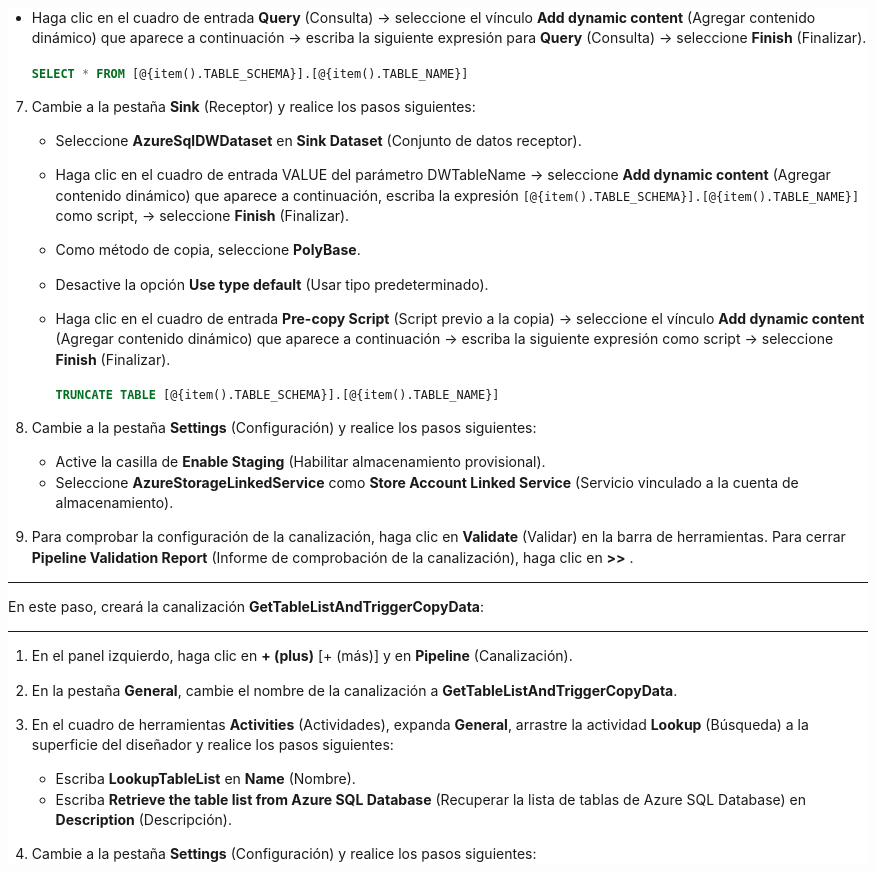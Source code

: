    - Haga clic en el cuadro de entrada **Query** (Consulta) -> seleccione el vínculo **Add dynamic content** (Agregar contenido dinámico) que aparece a continuación -> escriba la siguiente expresión para **Query** (Consulta) -> seleccione **Finish** (Finalizar).

     ```sql
     SELECT * FROM [@{item().TABLE_SCHEMA}].[@{item().TABLE_NAME}]
     ```

7. Cambie a la pestaña **Sink** (Receptor) y realice los pasos siguientes:

   - Seleccione **AzureSqlDWDataset** en **Sink Dataset** (Conjunto de datos receptor).

   - Haga clic en el cuadro de entrada VALUE del parámetro DWTableName -> seleccione **Add dynamic content** (Agregar contenido dinámico) que aparece a continuación, escriba la expresión `[@{item().TABLE_SCHEMA}].[@{item().TABLE_NAME}]` como script, -> seleccione **Finish** (Finalizar).

   - Como método de copia, seleccione **PolyBase**.

   - Desactive la opción **Use type default** (Usar tipo predeterminado).

   - Haga clic en el cuadro de entrada **Pre-copy Script** (Script previo a la copia) -> seleccione el vínculo **Add dynamic content** (Agregar contenido dinámico) que aparece a continuación -> escriba la siguiente expresión como script -> seleccione **Finish** (Finalizar).

     ```sql
     TRUNCATE TABLE [@{item().TABLE_SCHEMA}].[@{item().TABLE_NAME}]
     ```

8. Cambie a la pestaña **Settings** (Configuración) y realice los pasos siguientes:

   - Active la casilla de **Enable Staging** (Habilitar almacenamiento provisional).
   - Seleccione **AzureStorageLinkedService** como **Store Account Linked Service** (Servicio vinculado a la cuenta de almacenamiento).

9. Para comprobar la configuración de la canalización, haga clic en **Validate** (Validar) en la barra de herramientas. Para cerrar **Pipeline Validation Report** (Informe de comprobación de la canalización), haga clic en **>>** .


------



En este paso, creará la canalización **GetTableListAndTriggerCopyData**:

------

1. En el panel izquierdo, haga clic en **+ (plus)** [+ (más)] y en **Pipeline** (Canalización).

2. En la pestaña **General**, cambie el nombre de la canalización a **GetTableListAndTriggerCopyData**.

3. En el cuadro de herramientas **Activities** (Actividades), expanda **General**, arrastre la actividad **Lookup** (Búsqueda) a la superficie del diseñador y realice los pasos siguientes:

   - Escriba **LookupTableList** en **Name** (Nombre).
   - Escriba **Retrieve the table list from Azure SQL Database** (Recuperar la lista de tablas de Azure SQL Database) en **Description** (Descripción).

4. Cambie a la pestaña **Settings** (Configuración) y realice los pasos siguientes:
